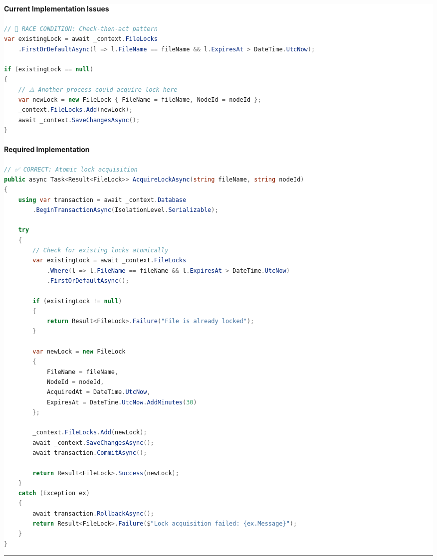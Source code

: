 #### Current Implementation Issues

```csharp
// 🔴 RACE CONDITION: Check-then-act pattern
var existingLock = await _context.FileLocks
    .FirstOrDefaultAsync(l => l.FileName == fileName && l.ExpiresAt > DateTime.UtcNow);

if (existingLock == null)
{
    // ⚠️ Another process could acquire lock here
    var newLock = new FileLock { FileName = fileName, NodeId = nodeId };
    _context.FileLocks.Add(newLock);
    await _context.SaveChangesAsync();
}
```

#### Required Implementation

```csharp
// ✅ CORRECT: Atomic lock acquisition
public async Task<Result<FileLock>> AcquireLockAsync(string fileName, string nodeId)
{
    using var transaction = await _context.Database
        .BeginTransactionAsync(IsolationLevel.Serializable);
    
    try
    {
        // Check for existing locks atomically
        var existingLock = await _context.FileLocks
            .Where(l => l.FileName == fileName && l.ExpiresAt > DateTime.UtcNow)
            .FirstOrDefaultAsync();
            
        if (existingLock != null)
        {
            return Result<FileLock>.Failure("File is already locked");
        }
        
        var newLock = new FileLock
        {
            FileName = fileName,
            NodeId = nodeId,
            AcquiredAt = DateTime.UtcNow,
            ExpiresAt = DateTime.UtcNow.AddMinutes(30)
        };
        
        _context.FileLocks.Add(newLock);
        await _context.SaveChangesAsync();
        await transaction.CommitAsync();
        
        return Result<FileLock>.Success(newLock);
    }
    catch (Exception ex)
    {
        await transaction.RollbackAsync();
        return Result<FileLock>.Failure($"Lock acquisition failed: {ex.Message}");
    }
}
```

---